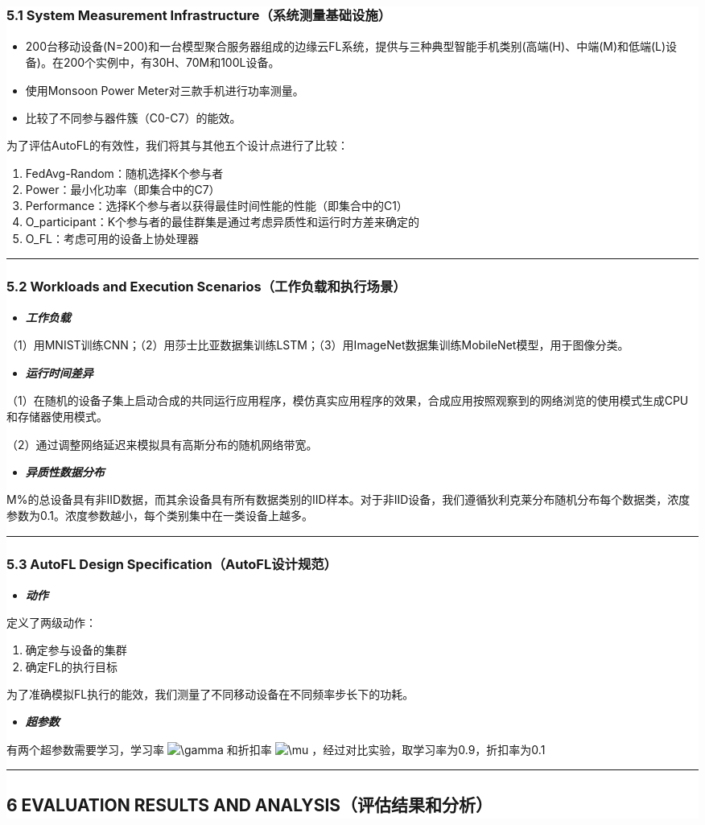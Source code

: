### 5.1 System Measurement Infrastructure（系统测量基础设施）

- 200台移动设备(N=200)和一台模型聚合服务器组成的边缘云FL系统，提供与三种典型智能手机类别(高端(H)、中端(M)和低端(L)设备)。在200个实例中，有30H、70M和100L设备。

- 使用Monsoon Power Meter对三款手机进行功率测量。
- 比较了不同参与器件簇（C0-C7）的能效。

为了评估AutoFL的有效性，我们将其与其他五个设计点进行了比较：

1. FedAvg-Random：随机选择K个参与者
2. Power：最小化功率（即集合中的C7）
3. Performance：选择K个参与者以获得最佳时间性能的性能（即集合中的C1）
4. O_participant：K个参与者的最佳群集是通过考虑异质性和运行时方差来确定的
5. O_FL：考虑可用的设备上协处理器

---



### 5.2 Workloads and Execution Scenarios（工作负载和执行场景）

- ***工作负载***

（1）用MNIST训练CNN；（2）用莎士比亚数据集训练LSTM；（3）用ImageNet数据集训练MobileNet模型，用于图像分类。

- ***运行时间差异***

（1）在随机的设备子集上启动合成的共同运行应用程序，模仿真实应用程序的效果，合成应用按照观察到的网络浏览的使用模式生成CPU和存储器使用模式。

（2）通过调整网络延迟来模拟具有高斯分布的随机网络带宽。

- ***异质性数据分布***

M%的总设备具有非IID数据，而其余设备具有所有数据类别的IID样本。对于非IID设备，我们遵循狄利克莱分布随机分布每个数据类，浓度参数为0.1。浓度参数越小，每个类别集中在一类设备上越多。

---



### 5.3 AutoFL Design Specification（AutoFL设计规范）

- ***动作***

定义了两级动作：

1. 确定参与设备的集群
2. 确定FL的执行目标

为了准确模拟FL执行的能效，我们测量了不同移动设备在不同频率步长下的功耗。

- ***超参数***

有两个超参数需要学习，学习率 <img src="https://www.zhihu.com/equation?tex=\gamma" alt="\gamma" class="ee_img tr_noresize" eeimg="1"> 和折扣率 <img src="https://www.zhihu.com/equation?tex=\mu" alt="\mu" class="ee_img tr_noresize" eeimg="1"> ，经过对比实验，取学习率为0.9，折扣率为0.1

---



## 6 EVALUATION RESULTS AND ANALYSIS（评估结果和分析）
